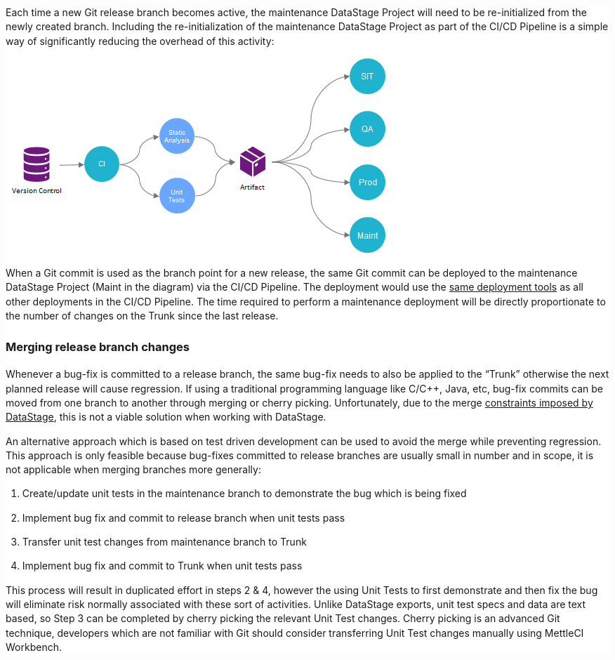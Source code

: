 Each time a new Git release branch becomes active, the maintenance DataStage Project will need to be re-initialized from the newly created branch. Including the re-initialization of the maintenance DataStage Project as part of the CI/CD Pipeline is a simple way of significantly reducing the overhead of this activity:

![](./attachments/image-20210215-042428.png)

When a Git commit is used as the branch point for a new release, the same Git commit can be deployed to the maintenance DataStage Project (Maint in the diagram) via the CI/CD Pipeline. The deployment would use the [same deployment tools](https://datamigrators.atlassian.net/wiki/spaces/MCIDOC/pages/1266843717/Repeatable+DataStage+Project+Deployments) as all other deployments in the CI/CD Pipeline. The time required to perform a maintenance deployment will be directly proportionate to the number of changes on the Trunk since the last release.

### Merging release branch changes

Whenever a bug-fix is committed to a release branch, the same bug-fix needs to also be applied to the “Trunk” otherwise the next planned release will cause regression. If using a traditional programming language like C/C++, Java, etc, bug-fix commits can be moved from one branch to another through merging or cherry picking. Unfortunately, due to the merge [constraints imposed by DataStage](https://datamigrators.atlassian.net/wiki/spaces/MCIDOC/pages/1389821953/Working+with+DataStage+and+Git+Branches#Merging-DataStage-changes-from-multiple-branches), this is not a viable solution when working with DataStage.

An alternative approach which is based on test driven development can be used to avoid the merge while preventing regression. This approach is only feasible because bug-fixes committed to release branches are usually small in number and in scope, it is not applicable when merging branches more generally:

1.  Create/update unit tests in the maintenance branch to demonstrate the bug which is being fixed
    
2.  Implement bug fix and commit to release branch when unit tests pass
    
3.  Transfer unit test changes from maintenance branch to Trunk
    
4.  Implement bug fix and commit to Trunk when unit tests pass
    

This process will result in duplicated effort in steps 2 & 4, however the using Unit Tests to first demonstrate and then fix the bug will eliminate risk normally associated with these sort of activities. Unlike DataStage exports, unit test specs and data are text based, so Step 3 can be completed by cherry picking the relevant Unit Test changes. Cherry picking is an advanced Git technique, developers which are not familiar with Git should consider transferring Unit Test changes manually using MettleCI Workbench.